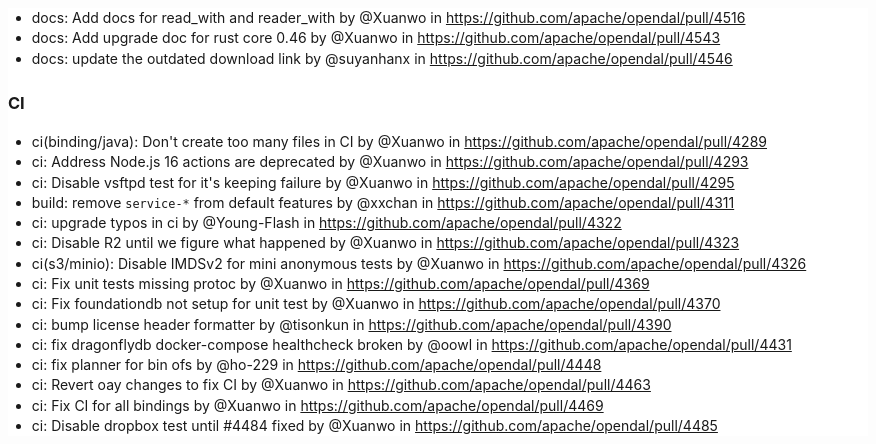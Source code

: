 * docs: Add docs for read_with and reader_with by @Xuanwo in https://github.com/apache/opendal/pull/4516
* docs: Add upgrade doc for rust core 0.46 by @Xuanwo in https://github.com/apache/opendal/pull/4543
* docs: update the outdated download link by @suyanhanx in https://github.com/apache/opendal/pull/4546
### CI
* ci(binding/java): Don't create too many files in CI by @Xuanwo in https://github.com/apache/opendal/pull/4289
* ci: Address Node.js 16 actions are deprecated by @Xuanwo in https://github.com/apache/opendal/pull/4293
* ci: Disable vsftpd test for it's keeping failure by @Xuanwo in https://github.com/apache/opendal/pull/4295
* build: remove `service-*` from default features by @xxchan in https://github.com/apache/opendal/pull/4311
* ci: upgrade typos in ci by @Young-Flash in https://github.com/apache/opendal/pull/4322
* ci: Disable R2 until we figure what happened by @Xuanwo in https://github.com/apache/opendal/pull/4323
* ci(s3/minio): Disable IMDSv2 for mini anonymous tests by @Xuanwo in https://github.com/apache/opendal/pull/4326
* ci: Fix unit tests missing protoc by @Xuanwo in https://github.com/apache/opendal/pull/4369
* ci: Fix foundationdb not setup for unit test by @Xuanwo in https://github.com/apache/opendal/pull/4370
* ci: bump license header formatter by @tisonkun in https://github.com/apache/opendal/pull/4390
* ci: fix dragonflydb docker-compose healthcheck broken by @oowl in https://github.com/apache/opendal/pull/4431
* ci: fix planner for bin ofs by @ho-229 in https://github.com/apache/opendal/pull/4448
* ci: Revert oay changes to fix CI by @Xuanwo in https://github.com/apache/opendal/pull/4463
* ci: Fix CI for all bindings by @Xuanwo in https://github.com/apache/opendal/pull/4469
* ci: Disable dropbox test until #4484 fixed by @Xuanwo in https://github.com/apache/opendal/pull/4485
